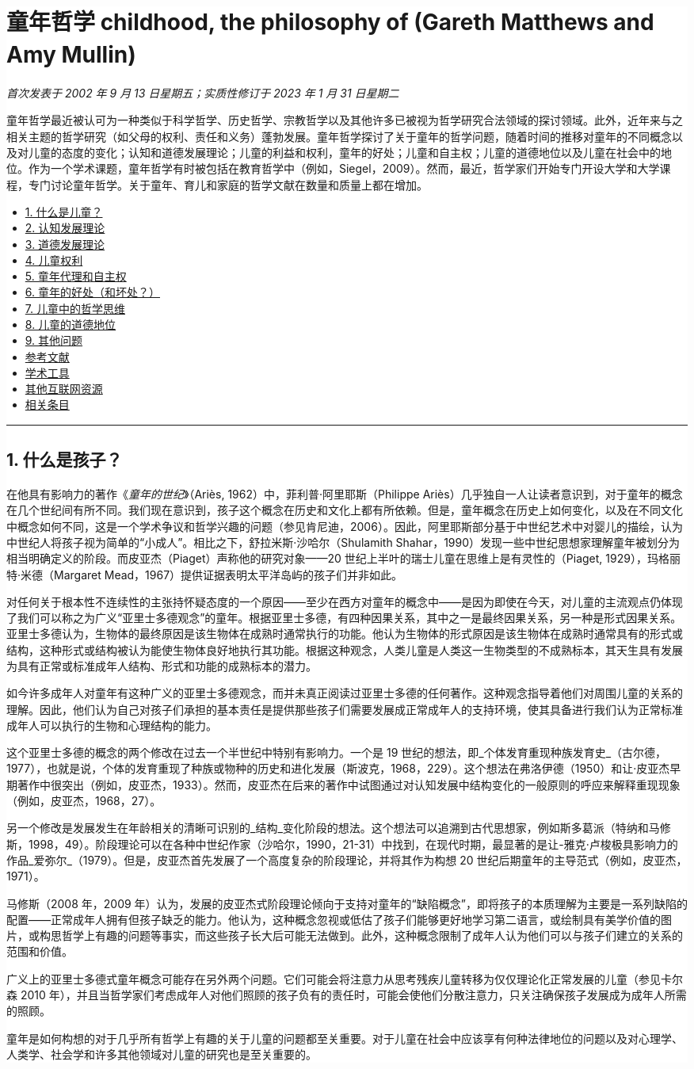 # 童年哲学 childhood, the philosophy of (Gareth Matthews and Amy Mullin)

_首次发表于 2002 年 9 月 13 日星期五；实质性修订于 2023 年 1 月 31 日星期二_

童年哲学最近被认可为一种类似于科学哲学、历史哲学、宗教哲学以及其他许多已被视为哲学研究合法领域的探讨领域。此外，近年来与之相关主题的哲学研究（如父母的权利、责任和义务）蓬勃发展。童年哲学探讨了关于童年的哲学问题，随着时间的推移对童年的不同概念以及对儿童的态度的变化；认知和道德发展理论；儿童的利益和权利，童年的好处；儿童和自主权；儿童的道德地位以及儿童在社会中的地位。作为一个学术课题，童年哲学有时被包括在教育哲学中（例如，Siegel，2009）。然而，最近，哲学家们开始专门开设大学和大学课程，专门讨论童年哲学。关于童年、育儿和家庭的哲学文献在数量和质量上都在增加。

* [1. 什么是儿童？](https://plato.stanford.edu/entries/childhood/#WhaChi)
* [2. 认知发展理论](https://plato.stanford.edu/entries/childhood/#TheCogDev)
* [3. 道德发展理论](https://plato.stanford.edu/entries/childhood/#TheMorDev)
* [4. 儿童权利](https://plato.stanford.edu/entries/childhood/#ChiRig)
* [5. 童年代理和自主权](https://plato.stanford.edu/entries/childhood/#ChiAge)
* [6. 童年的好处（和坏处？）](https://plato.stanford.edu/entries/childhood/#GooChi)
* [7. 儿童中的哲学思维](https://plato.stanford.edu/entries/childhood/#PhiThiChi)
* [8. 儿童的道德地位](https://plato.stanford.edu/entries/childhood/#MorSta)
* [9. 其他问题](https://plato.stanford.edu/entries/childhood/#OthIss)
* [参考文献](https://plato.stanford.edu/entries/childhood/#Bib)
* [学术工具](https://plato.stanford.edu/entries/childhood/#Aca)
* [其他互联网资源](https://plato.stanford.edu/entries/childhood/#Oth)
* [相关条目](https://plato.stanford.edu/entries/childhood/#Rel)

***

## 1. 什么是孩子？

在他具有影响力的著作《_童年的世纪_》（Ariès, 1962）中，菲利普·阿里耶斯（Philippe Ariès）几乎独自一人让读者意识到，对于童年的概念在几个世纪间有所不同。我们现在意识到，孩子这个概念在历史和文化上都有所依赖。但是，童年概念在历史上如何变化，以及在不同文化中概念如何不同，这是一个学术争议和哲学兴趣的问题（参见肯尼迪，2006）。因此，阿里耶斯部分基于中世纪艺术中对婴儿的描绘，认为中世纪人将孩子视为简单的“小成人”。相比之下，舒拉米斯·沙哈尔（Shulamith Shahar，1990）发现一些中世纪思想家理解童年被划分为相当明确定义的阶段。而皮亚杰（Piaget）声称他的研究对象——20 世纪上半叶的瑞士儿童在思维上是有灵性的（Piaget, 1929），玛格丽特·米德（Margaret Mead，1967）提供证据表明太平洋岛屿的孩子们并非如此。

对任何关于根本性不连续性的主张持怀疑态度的一个原因——至少在西方对童年的概念中——是因为即使在今天，对儿童的主流观点仍体现了我们可以称之为广义“亚里士多德观念”的童年。根据亚里士多德，有四种因果关系，其中之一是最终因果关系，另一种是形式因果关系。亚里士多德认为，生物体的最终原因是该生物体在成熟时通常执行的功能。他认为生物体的形式原因是该生物体在成熟时通常具有的形式或结构，这种形式或结构被认为能使生物体良好地执行其功能。根据这种观念，人类儿童是人类这一生物类型的不成熟标本，其天生具有发展为具有正常或标准成年人结构、形式和功能的成熟标本的潜力。

如今许多成年人对童年有这种广义的亚里士多德观念，而并未真正阅读过亚里士多德的任何著作。这种观念指导着他们对周围儿童的关系的理解。因此，他们认为自己对孩子们承担的基本责任是提供那些孩子们需要发展成正常成年人的支持环境，使其具备进行我们认为正常标准成年人可以执行的生物和心理结构的能力。

这个亚里士多德的概念的两个修改在过去一个半世纪中特别有影响力。一个是 19 世纪的想法，即_个体发育重现种族发育史_（古尔德，1977），也就是说，个体的发育重现了种族或物种的历史和进化发展（斯波克，1968，229）。这个想法在弗洛伊德（1950）和让·皮亚杰早期著作中很突出（例如，皮亚杰，1933）。然而，皮亚杰在后来的著作中试图通过对认知发展中结构变化的一般原则的呼应来解释重现现象（例如，皮亚杰，1968，27）。

另一个修改是发展发生在年龄相关的清晰可识别的_结构_变化阶段的想法。这个想法可以追溯到古代思想家，例如斯多葛派（特纳和马修斯，1998，49）。阶段理论可以在各种中世纪作家（沙哈尔，1990，21-31）中找到，在现代时期，最显著的是让-雅克·卢梭极具影响力的作品_爱弥尔_（1979）。但是，皮亚杰首先发展了一个高度复杂的阶段理论，并将其作为构想 20 世纪后期童年的主导范式（例如，皮亚杰，1971）。

马修斯（2008 年，2009 年）认为，发展的皮亚杰式阶段理论倾向于支持对童年的“缺陷概念”，即将孩子的本质理解为主要是一系列缺陷的配置——正常成年人拥有但孩子缺乏的能力。他认为，这种概念忽视或低估了孩子们能够更好地学习第二语言，或绘制具有美学价值的图片，或构思哲学上有趣的问题等事实，而这些孩子长大后可能无法做到。此外，这种概念限制了成年人认为他们可以与孩子们建立的关系的范围和价值。

广义上的亚里士多德式童年概念可能存在另外两个问题。它们可能会将注意力从思考残疾儿童转移为仅仅理论化正常发展的儿童（参见卡尔森 2010 年），并且当哲学家们考虑成年人对他们照顾的孩子负有的责任时，可能会使他们分散注意力，只关注确保孩子发展成为成年人所需的照顾。

童年是如何构想的对于几乎所有哲学上有趣的关于儿童的问题都至关重要。对于儿童在社会中应该享有何种法律地位的问题以及对心理学、人类学、社会学和许多其他领域对儿童的研究也是至关重要的。
